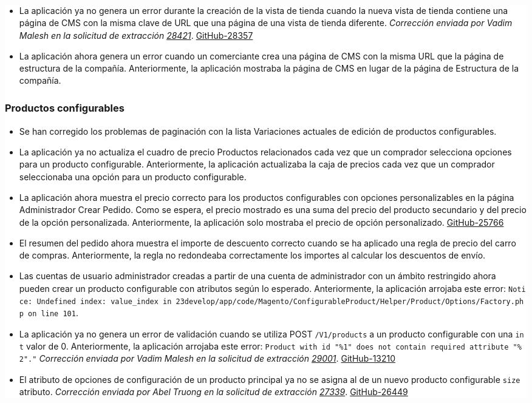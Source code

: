 

* La aplicación ya no genera un error durante la creación de la vista de tienda cuando la nueva vista de tienda contiene una página de CMS con la misma clave de URL que una página de una vista de tienda diferente. _Corrección enviada por Vadim Malesh en la solicitud de extracción [28421](https://github.com/magento/magento2/pull/28421)_. [GitHub-28357](https://github.com/magento/magento2/issues/28357)



* La aplicación ahora genera un error cuando un comerciante crea una página de CMS con la misma URL que la página de estructura de la compañía. Anteriormente, la aplicación mostraba la página de CMS en lugar de la página de Estructura de la compañía.

### Productos configurables



* Se han corregido los problemas de paginación con la lista Variaciones actuales de edición de productos configurables.



* La aplicación ya no actualiza el cuadro de precio Productos relacionados cada vez que un comprador selecciona opciones para un producto configurable. Anteriormente, la aplicación actualizaba la caja de precios cada vez que un comprador seleccionaba una opción para un producto configurable.



* La aplicación ahora muestra el precio correcto para los productos configurables con opciones personalizables en la página Administrador Crear Pedido. Como se espera, el precio mostrado es una suma del precio del producto secundario y del precio de la opción personalizada. Anteriormente, la aplicación solo mostraba el precio de opción personalizado. [GitHub-25766](https://github.com/magento/magento2/issues/25766)



* El resumen del pedido ahora muestra el importe de descuento correcto cuando se ha aplicado una regla de precio del carro de compras. Anteriormente, la regla no redondeaba correctamente los importes al calcular los descuentos de envío.



* Las cuentas de usuario administrador creadas a partir de una cuenta de administrador con un ámbito restringido ahora pueden crear un producto configurable con atributos según lo esperado. Anteriormente, la aplicación arrojaba este error: `Notice: Undefined index: value_index in 23develop/app/code/Magento/ConfigurableProduct/Helper/Product/Options/Factory.php on line 101`.



* La aplicación ya no genera un error de validación cuando se utiliza POST `/V1/products` a un producto configurable con una `int` valor de 0. Anteriormente, la aplicación arrojaba este error: `Product with id "%1" does not contain required attribute "%2"."` _Corrección enviada por Vadim Malesh en la solicitud de extracción [29001](https://github.com/magento/magento2/pull/29001)_. [GitHub-13210](https://github.com/magento/magento2/issues/13210)



* El atributo de opciones de configuración de un producto principal ya no se asigna al de un nuevo producto configurable `size` atributo. _Corrección enviada por Abel Truong en la solicitud de extracción [27339](https://github.com/magento/magento2/pull/27339)_. [GitHub-26449](https://github.com/magento/magento2/issues/26449)
